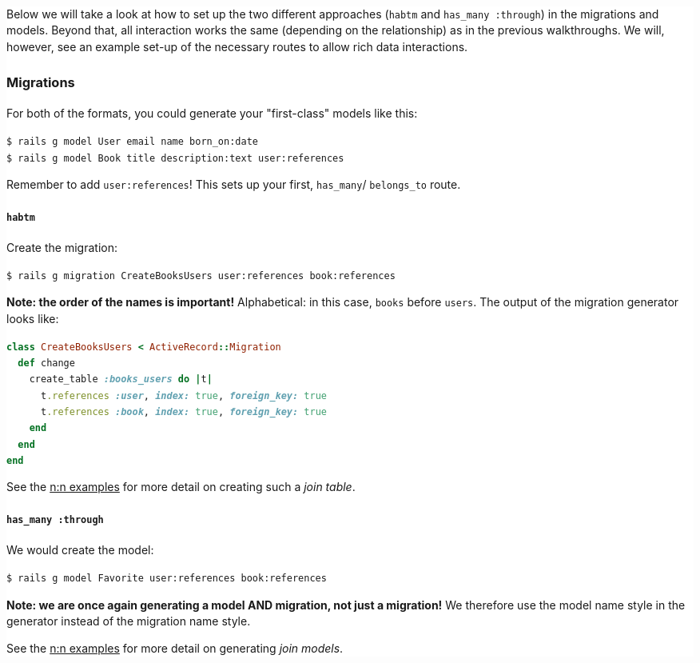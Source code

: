 Below we will take a look at how to set up the two different approaches 
(`habtm` and `has_many :through`) in the migrations and models. Beyond 
that, all interaction works the same (depending on the relationship) as 
in the previous walkthroughs. We will, however, see an example set-up of
the necessary routes to allow rich data interactions.

### Migrations

For both of the formats, you could generate your "first-class" models 
like this:

```
$ rails g model User email name born_on:date
$ rails g model Book title description:text user:references
```

Remember to add `user:references`! This sets up your first, `has_many`/
`belongs_to` route.

#### `habtm`

Create the migration:

```
$ rails g migration CreateBooksUsers user:references book:references
```

**Note: the order of the names is important!** Alphabetical: in this
case, `books` before `users`. The output of the migration generator 
looks like:

```ruby
class CreateBooksUsers < ActiveRecord::Migration
  def change
    create_table :books_users do |t|
      t.references :user, index: true, foreign_key: true
      t.references :book, index: true, foreign_key: true
    end
  end
end
```

See the [n:n examples][crud-nn] for more detail on creating such a
*join table*.

#### `has_many :through`

We would create the model:

```
$ rails g model Favorite user:references book:references
```

**Note: we are once again generating a model AND migration, not just a
migration!** We therefore use the model name style in the generator
instead of the migration name style.

See the [n:n examples][crud-nn] for more detail on generating 
*join models*.


[alias]: #alias
[crud-1n]: /crud_related_1n.md
[crud-nn]: /crud_related_nn.md
[crud-mu]: /crud_related_multiple.md
[crud-se]: /crud_related_self.md
[erd-basic]:            /assets/img-crud-related-multiple-basic.jpg
[erd-basic-normalized]: /assets/img-crud-related-multiple-basic-normalized.jpg
[erd-complete]:         /assets/img-crud-related-multiple-complete.jpg
[rg-ar-assoc]:      http://guides.rubyonrails.org/association_basics.html#detailed-association-reference
[rg-routes-custom]: http://guides.rubyonrails.org/routing.html#customizing-resourceful-routes
[ra-ar-assoc]: http://api.rubyonrails.org/classes/ActiveRecord/Associations/ClassMethods.html
[ra-has-many]: http://apidock.com/rails/ActiveRecord/Associations/ClassMethods/has_many